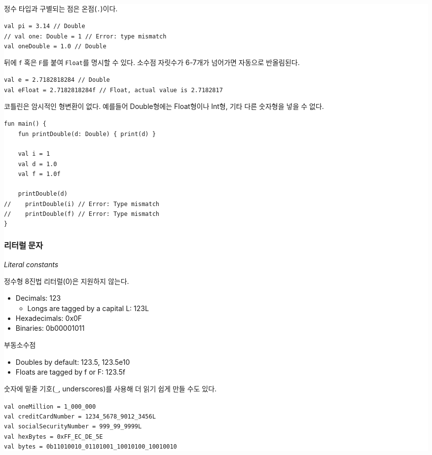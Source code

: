 정수 타입과 구별되는 점은 온점(`.`)이다.

```
val pi = 3.14 // Double
// val one: Double = 1 // Error: type mismatch
val oneDouble = 1.0 // Double
```

뒤에 `f` 혹은 `F`를 붙여 `Float`를 명시할 수 있다. 소수점 자릿수가 6-7개가 넘어가면 자동으로 반올림된다.

```
val e = 2.7182818284 // Double
val eFloat = 2.7182818284f // Float, actual value is 2.7182817
```

코틀린은 암시적인 형변환이 없다. 예를들어 Double형에는 Float형이나 Int형, 기타 다른 숫자형을 넣을 수 없다.

```
fun main() {
    fun printDouble(d: Double) { print(d) }

    val i = 1
    val d = 1.0
    val f = 1.0f

    printDouble(d)
//    printDouble(i) // Error: Type mismatch
//    printDouble(f) // Error: Type mismatch
}
```

### 리터럴 문자

_Literal constants_

정수형
8진법 리터럴(0)은 지원하지 않는다.

- Decimals: 123
  - Longs are tagged by a capital L: 123L
- Hexadecimals: 0x0F
- Binaries: 0b00001011

부동소수점

- Doubles by default: 123.5, 123.5e10
- Floats are tagged by f or F: 123.5f

숫자에 밑줄 기호(`_`, underscores)를 사용해 더 읽기 쉽게 만들 수도 있다.

```
val oneMillion = 1_000_000
val creditCardNumber = 1234_5678_9012_3456L
val socialSecurityNumber = 999_99_9999L
val hexBytes = 0xFF_EC_DE_5E
val bytes = 0b11010010_01101001_10010100_10010010
```
